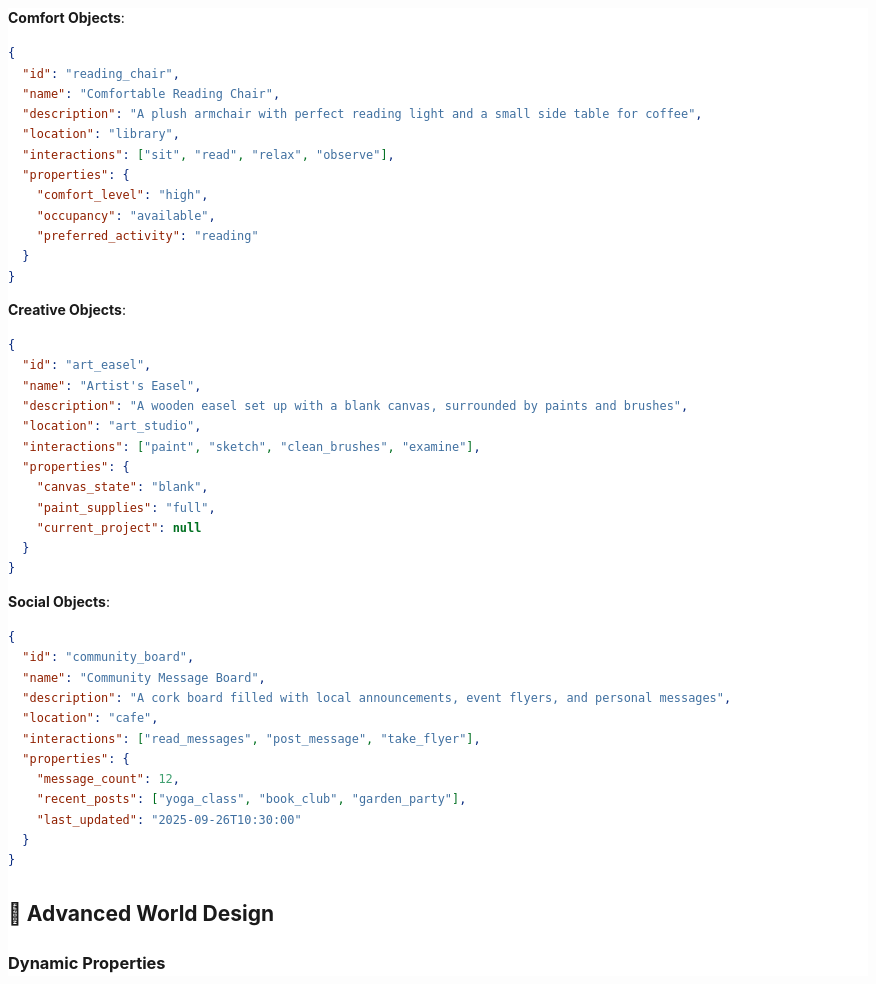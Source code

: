 **Comfort Objects**:
```json
{
  "id": "reading_chair",
  "name": "Comfortable Reading Chair",
  "description": "A plush armchair with perfect reading light and a small side table for coffee",
  "location": "library",
  "interactions": ["sit", "read", "relax", "observe"],
  "properties": {
    "comfort_level": "high",
    "occupancy": "available",
    "preferred_activity": "reading"
  }
}
```

**Creative Objects**:
```json
{
  "id": "art_easel",
  "name": "Artist's Easel",
  "description": "A wooden easel set up with a blank canvas, surrounded by paints and brushes",
  "location": "art_studio",
  "interactions": ["paint", "sketch", "clean_brushes", "examine"],
  "properties": {
    "canvas_state": "blank",
    "paint_supplies": "full",
    "current_project": null
  }
}
```

**Social Objects**:
```json
{
  "id": "community_board",
  "name": "Community Message Board",
  "description": "A cork board filled with local announcements, event flyers, and personal messages",
  "location": "cafe",
  "interactions": ["read_messages", "post_message", "take_flyer"],
  "properties": {
    "message_count": 12,
    "recent_posts": ["yoga_class", "book_club", "garden_party"],
    "last_updated": "2025-09-26T10:30:00"
  }
}
```

## 🎨 Advanced World Design

### Dynamic Properties
